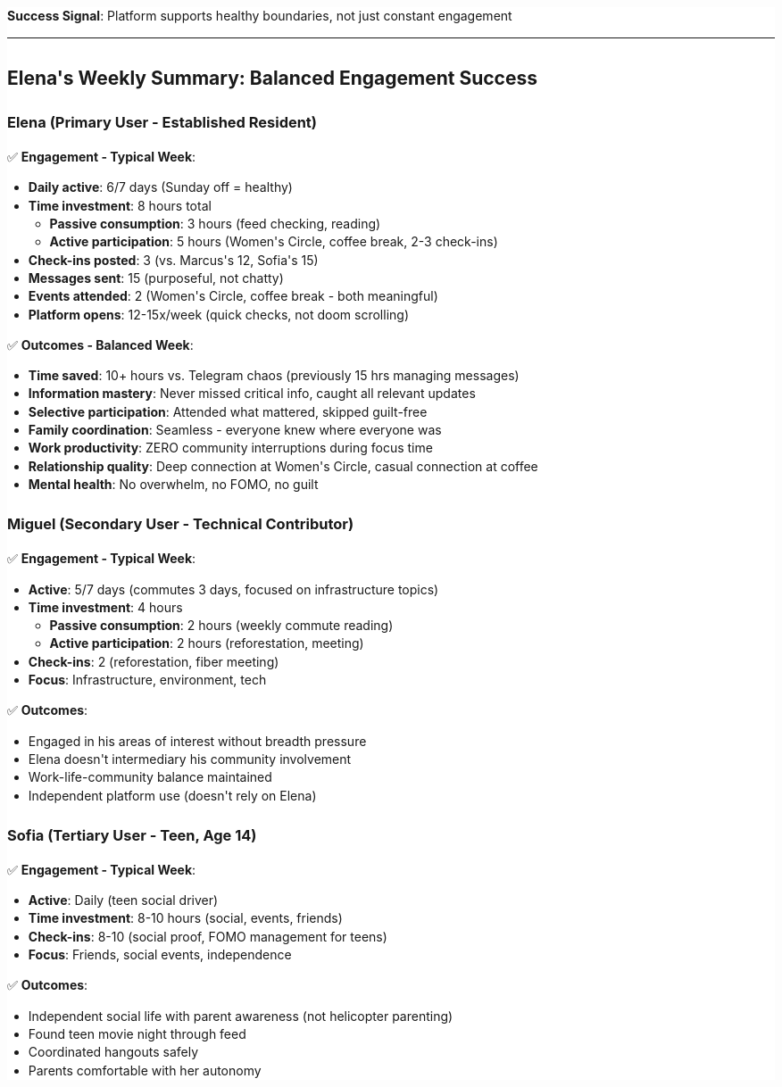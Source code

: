 **Success Signal**: Platform supports healthy boundaries, not just constant engagement

---

## Elena's Weekly Summary: Balanced Engagement Success

### Elena (Primary User - Established Resident)
✅ **Engagement - Typical Week**:
- **Daily active**: 6/7 days (Sunday off = healthy)
- **Time investment**: 8 hours total
  - **Passive consumption**: 3 hours (feed checking, reading)
  - **Active participation**: 5 hours (Women's Circle, coffee break, 2-3 check-ins)
- **Check-ins posted**: 3 (vs. Marcus's 12, Sofia's 15)
- **Messages sent**: 15 (purposeful, not chatty)
- **Events attended**: 2 (Women's Circle, coffee break - both meaningful)
- **Platform opens**: 12-15x/week (quick checks, not doom scrolling)

✅ **Outcomes - Balanced Week**:
- **Time saved**: 10+ hours vs. Telegram chaos (previously 15 hrs managing messages)
- **Information mastery**: Never missed critical info, caught all relevant updates
- **Selective participation**: Attended what mattered, skipped guilt-free
- **Family coordination**: Seamless - everyone knew where everyone was
- **Work productivity**: ZERO community interruptions during focus time
- **Relationship quality**: Deep connection at Women's Circle, casual connection at coffee
- **Mental health**: No overwhelm, no FOMO, no guilt

### Miguel (Secondary User - Technical Contributor)
✅ **Engagement - Typical Week**:
- **Active**: 5/7 days (commutes 3 days, focused on infrastructure topics)
- **Time investment**: 4 hours
  - **Passive consumption**: 2 hours (weekly commute reading)
  - **Active participation**: 2 hours (reforestation, meeting)
- **Check-ins**: 2 (reforestation, fiber meeting)
- **Focus**: Infrastructure, environment, tech

✅ **Outcomes**:
- Engaged in his areas of interest without breadth pressure
- Elena doesn't intermediary his community involvement
- Work-life-community balance maintained
- Independent platform use (doesn't rely on Elena)

### Sofia (Tertiary User - Teen, Age 14)
✅ **Engagement - Typical Week**:
- **Active**: Daily (teen social driver)
- **Time investment**: 8-10 hours (social, events, friends)
- **Check-ins**: 8-10 (social proof, FOMO management for teens)
- **Focus**: Friends, social events, independence

✅ **Outcomes**:
- Independent social life with parent awareness (not helicopter parenting)
- Found teen movie night through feed
- Coordinated hangouts safely
- Parents comfortable with her autonomy
